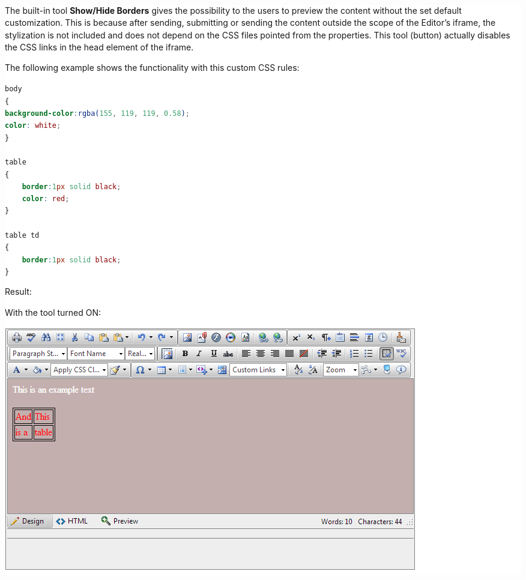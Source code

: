 The built-in tool **Show/Hide Borders** gives the possibility to the users to preview the content without the set default customization. This is because after sending, submitting or sending the content outside the scope of the Editor’s iframe, the stylization is not included and does not depend on the CSS files pointed from the properties. This tool (button) actually disables the CSS links in the head element of the iframe.

The following example shows the functionality with this custom CSS rules:

````CSS
body 
{
background-color:rgba(155, 119, 119, 0.58);
color: white;
}

table 
{
	border:1px solid black;
	color: red;
}

table td 
{
	border:1px solid black;
}
````

Result:

With the tool turned ON:

![Borders ButtonON](images/BordersButtonON.png)
